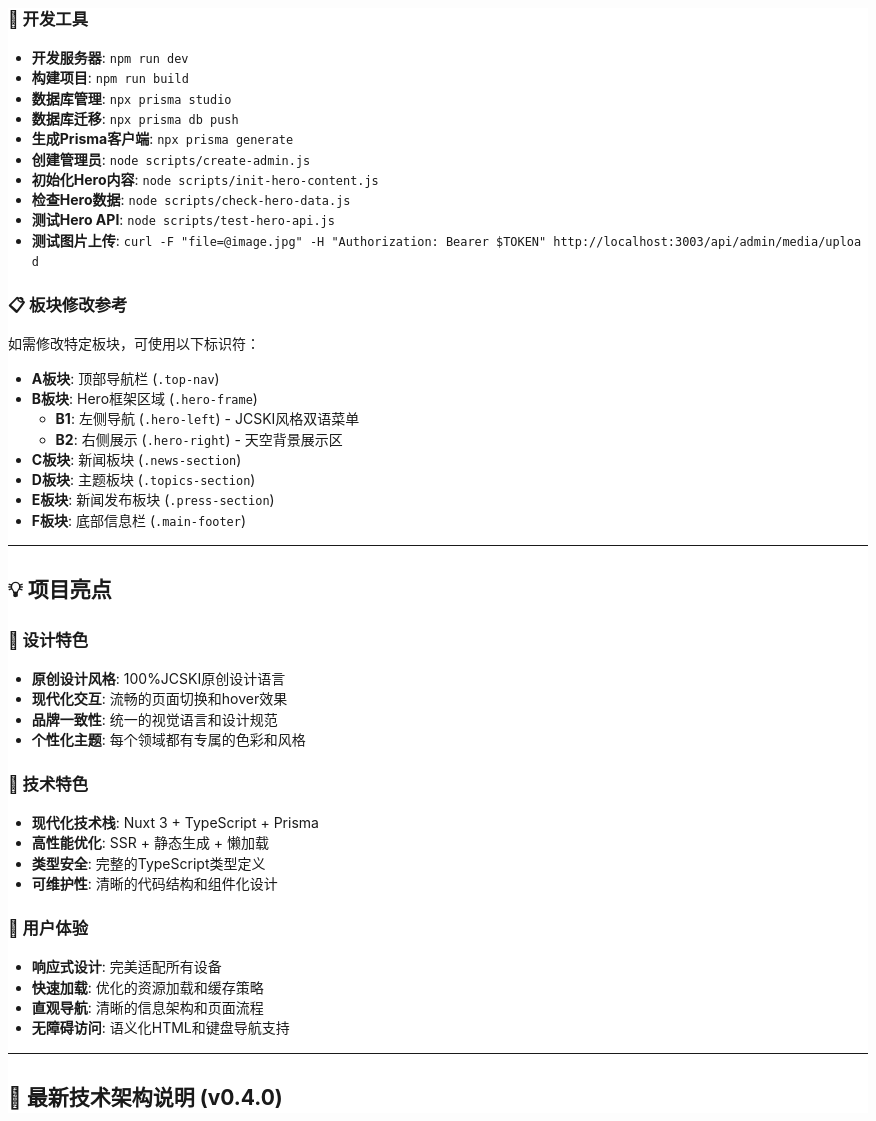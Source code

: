 ### 🔧 开发工具
- **开发服务器**: `npm run dev`
- **构建项目**: `npm run build`
- **数据库管理**: `npx prisma studio`
- **数据库迁移**: `npx prisma db push`
- **生成Prisma客户端**: `npx prisma generate`
- **创建管理员**: `node scripts/create-admin.js`
- **初始化Hero内容**: `node scripts/init-hero-content.js`
- **检查Hero数据**: `node scripts/check-hero-data.js`
- **测试Hero API**: `node scripts/test-hero-api.js`
- **测试图片上传**: `curl -F "file=@image.jpg" -H "Authorization: Bearer $TOKEN" http://localhost:3003/api/admin/media/upload`

### 📋 板块修改参考
如需修改特定板块，可使用以下标识符：
- **A板块**: 顶部导航栏 (`.top-nav`)
- **B板块**: Hero框架区域 (`.hero-frame`)
  - **B1**: 左侧导航 (`.hero-left`) - JCSKI风格双语菜单
  - **B2**: 右侧展示 (`.hero-right`) - 天空背景展示区
- **C板块**: 新闻板块 (`.news-section`)  
- **D板块**: 主题板块 (`.topics-section`)
- **E板块**: 新闻发布板块 (`.press-section`)
- **F板块**: 底部信息栏 (`.main-footer`)

---

## 💡 项目亮点

### 🎨 设计特色
- **原创设计风格**: 100%JCSKI原创设计语言
- **现代化交互**: 流畅的页面切换和hover效果
- **品牌一致性**: 统一的视觉语言和设计规范
- **个性化主题**: 每个领域都有专属的色彩和风格

### 🚀 技术特色  
- **现代化技术栈**: Nuxt 3 + TypeScript + Prisma
- **高性能优化**: SSR + 静态生成 + 懒加载
- **类型安全**: 完整的TypeScript类型定义
- **可维护性**: 清晰的代码结构和组件化设计

### 📱 用户体验
- **响应式设计**: 完美适配所有设备
- **快速加载**: 优化的资源加载和缓存策略  
- **直观导航**: 清晰的信息架构和页面流程
- **无障碍访问**: 语义化HTML和键盘导航支持

---

## 🔧 最新技术架构说明 (v0.4.0)

